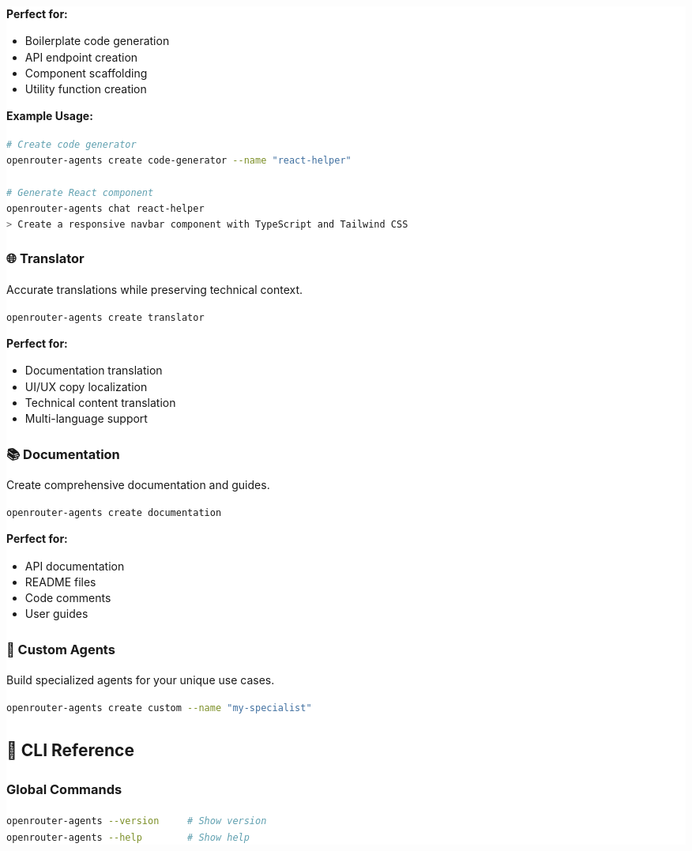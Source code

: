 **Perfect for:**
- Boilerplate code generation
- API endpoint creation
- Component scaffolding
- Utility function creation

**Example Usage:**
```bash
# Create code generator
openrouter-agents create code-generator --name "react-helper"

# Generate React component
openrouter-agents chat react-helper
> Create a responsive navbar component with TypeScript and Tailwind CSS
```

### 🌐 Translator
Accurate translations while preserving technical context.

```bash
openrouter-agents create translator
```

**Perfect for:**
- Documentation translation
- UI/UX copy localization
- Technical content translation
- Multi-language support

### 📚 Documentation
Create comprehensive documentation and guides.

```bash
openrouter-agents create documentation
```

**Perfect for:**
- API documentation
- README files
- Code comments
- User guides

### 🔧 Custom Agents
Build specialized agents for your unique use cases.

```bash
openrouter-agents create custom --name "my-specialist"
```

## 📖 CLI Reference

### Global Commands

```bash
openrouter-agents --version     # Show version
openrouter-agents --help        # Show help
```
